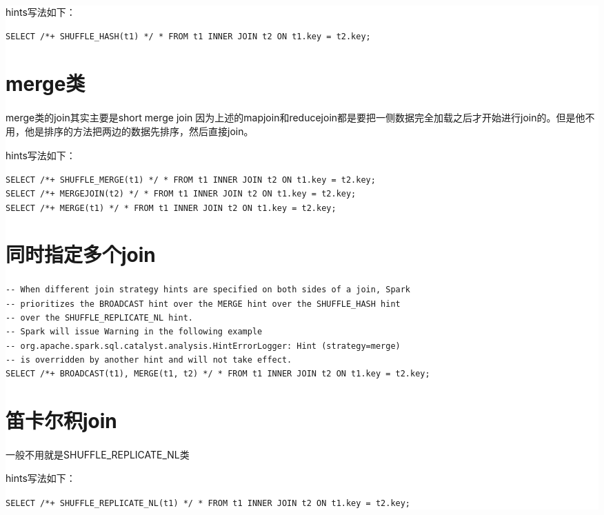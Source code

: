 hints写法如下：

```
SELECT /*+ SHUFFLE_HASH(t1) */ * FROM t1 INNER JOIN t2 ON t1.key = t2.key;
```

# merge类

merge类的join其实主要是short merge join 因为上述的mapjoin和reducejoin都是要把一侧数据完全加载之后才开始进行join的。但是他不用，他是排序的方法把两边的数据先排序，然后直接join。

hints写法如下：

```
SELECT /*+ SHUFFLE_MERGE(t1) */ * FROM t1 INNER JOIN t2 ON t1.key = t2.key;
SELECT /*+ MERGEJOIN(t2) */ * FROM t1 INNER JOIN t2 ON t1.key = t2.key;
SELECT /*+ MERGE(t1) */ * FROM t1 INNER JOIN t2 ON t1.key = t2.key;
```

# 同时指定多个join

```
-- When different join strategy hints are specified on both sides of a join, Spark
-- prioritizes the BROADCAST hint over the MERGE hint over the SHUFFLE_HASH hint
-- over the SHUFFLE_REPLICATE_NL hint.
-- Spark will issue Warning in the following example
-- org.apache.spark.sql.catalyst.analysis.HintErrorLogger: Hint (strategy=merge)
-- is overridden by another hint and will not take effect.
SELECT /*+ BROADCAST(t1), MERGE(t1, t2) */ * FROM t1 INNER JOIN t2 ON t1.key = t2.key;
```

# 笛卡尔积join

一般不用就是SHUFFLE_REPLICATE_NL类

hints写法如下：

```
SELECT /*+ SHUFFLE_REPLICATE_NL(t1) */ * FROM t1 INNER JOIN t2 ON t1.key = t2.key;
```
